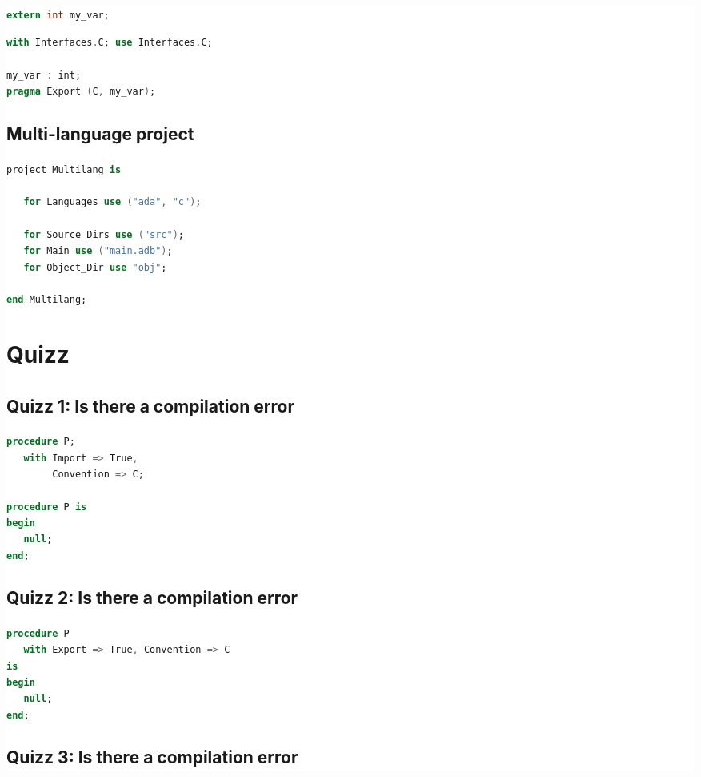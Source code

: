 ```c
extern int my_var;
```

```ada
with Interfaces.C; use Interfaces.C;

my_var : int;
pragma Export (C, my_var);
```

## Multi-language project

```ada
project Multilang is

   for Languages use ("ada", "c");

   for Source_Dirs use ("src");
   for Main use ("main.adb");
   for Object_Dir use "obj";

end Multilang;
```

# Quizz

## Quizz 1: Is there a compilation error

```ada
procedure P;
   with Import => True,
        Convention => C;

procedure P is
begin
   null;
end;
```

## Quizz 2: Is there a compilation error

```ada
procedure P 
   with Export => True, Convention => C
is
begin
   null;
end;
```

## Quizz 3: Is there a compilation error
